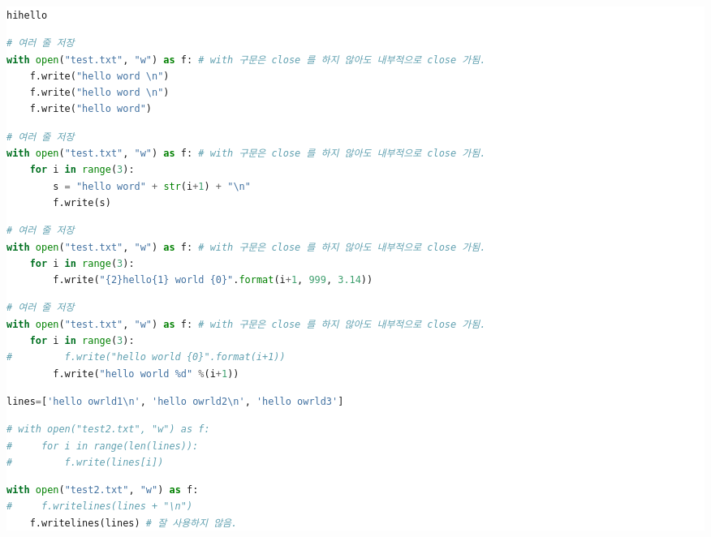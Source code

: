     hihello



```python

```


```python
# 여러 줄 저장
with open("test.txt", "w") as f: # with 구문은 close 를 하지 않아도 내부적으로 close 가됨.
    f.write("hello word \n")
    f.write("hello word \n")
    f.write("hello word")

```


```python
# 여러 줄 저장
with open("test.txt", "w") as f: # with 구문은 close 를 하지 않아도 내부적으로 close 가됨.
    for i in range(3): 
        s = "hello word" + str(i+1) + "\n"
        f.write(s)

```


```python
# 여러 줄 저장
with open("test.txt", "w") as f: # with 구문은 close 를 하지 않아도 내부적으로 close 가됨.
    for i in range(3): 
        f.write("{2}hello{1} world {0}".format(i+1, 999, 3.14)) 
```


```python
# 여러 줄 저장
with open("test.txt", "w") as f: # with 구문은 close 를 하지 않아도 내부적으로 close 가됨.
    for i in range(3): 
#         f.write("hello world {0}".format(i+1))
        f.write("hello world %d" %(i+1))
```


```python
lines=['hello owrld1\n', 'hello owrld2\n', 'hello owrld3']
```


```python
# with open("test2.txt", "w") as f:
#     for i in range(len(lines)):
#         f.write(lines[i])
```


```python
with open("test2.txt", "w") as f:
#     f.writelines(lines + "\n")
    f.writelines(lines) # 잘 사용하지 않음.

```
